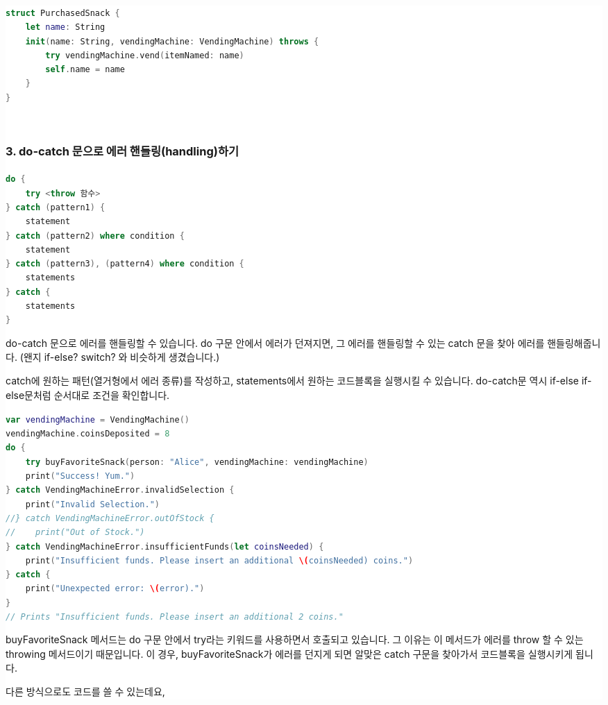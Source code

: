 ```swift
struct PurchasedSnack {
    let name: String
    init(name: String, vendingMachine: VendingMachine) throws {
        try vendingMachine.vend(itemNamed: name)
        self.name = name
    }
}
```
<br>

### 3. do-catch 문으로 에러 핸들링(handling)하기

```swift
do {
    try <throw 함수>
} catch (pattern1) {
    statement
} catch (pattern2) where condition {
    statement
} catch (pattern3), (pattern4) where condition {
    statements
} catch {
    statements
}
```

do-catch 문으로 에러를 핸들링할 수 있습니다. do 구문 안에서 에러가 던져지면, 그 에러를 핸들링할 수 있는 catch 문을 찾아 에러를 핸들링해줍니다. (왠지  if-else?  switch? 와 비슷하게 생겼습니다.) <br>

catch에 원하는 패턴(열거형에서 에러 종류)를 작성하고, statements에서 원하는 코드블록을 실행시킬 수 있습니다. do-catch문 역시 if-else if-else문처럼 순서대로 조건을 확인합니다.  <br>

```swift
var vendingMachine = VendingMachine()
vendingMachine.coinsDeposited = 8
do {
    try buyFavoriteSnack(person: "Alice", vendingMachine: vendingMachine)
    print("Success! Yum.")
} catch VendingMachineError.invalidSelection {
    print("Invalid Selection.")
//} catch VendingMachineError.outOfStock {
//    print("Out of Stock.")
} catch VendingMachineError.insufficientFunds(let coinsNeeded) {
    print("Insufficient funds. Please insert an additional \(coinsNeeded) coins.")
} catch {
    print("Unexpected error: \(error).")
}
// Prints "Insufficient funds. Please insert an additional 2 coins."
```

buyFavoriteSnack 메서드는 do 구문 안에서 try라는 키워드를 사용하면서 호출되고 있습니다. 그 이유는 이 메서드가 에러를 throw 할 수 있는 throwing 메서드이기 때문입니다. 이 경우, buyFavoriteSnack가 에러를 던지게 되면 알맞은 catch 구문을 찾아가서 코드블록을 실행시키게 됩니다. <br>

다른 방식으로도 코드를 쓸 수 있는데요,

